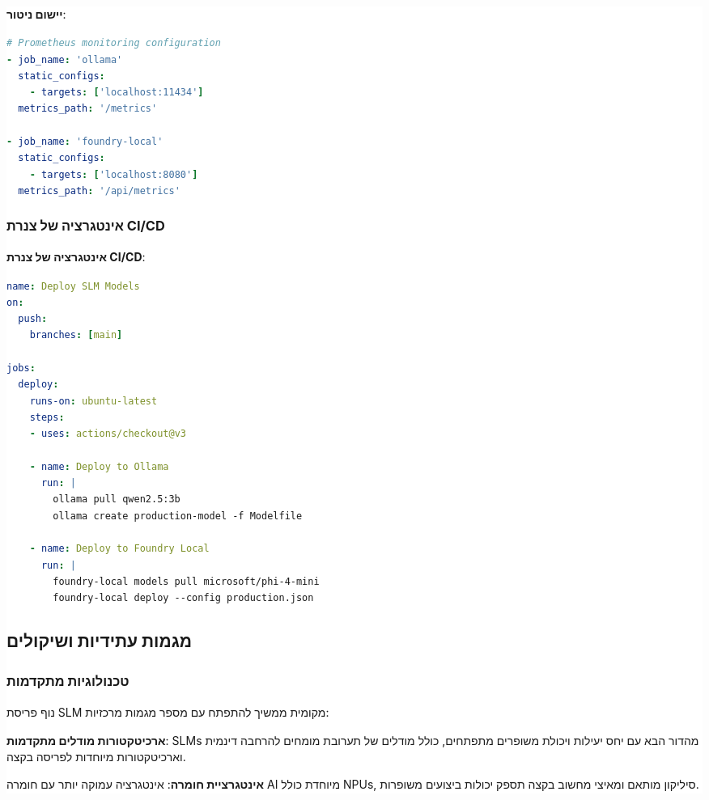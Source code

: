**יישום ניטור**:

```yaml
# Prometheus monitoring configuration
- job_name: 'ollama'
  static_configs:
    - targets: ['localhost:11434']
  metrics_path: '/metrics'
  
- job_name: 'foundry-local'
  static_configs:
    - targets: ['localhost:8080']
  metrics_path: '/api/metrics'
```

### אינטגרציה של צנרת CI/CD

**אינטגרציה של צנרת CI/CD**:

```yaml
name: Deploy SLM Models
on:
  push:
    branches: [main]

jobs:
  deploy:
    runs-on: ubuntu-latest
    steps:
    - uses: actions/checkout@v3
    
    - name: Deploy to Ollama
      run: |
        ollama pull qwen2.5:3b
        ollama create production-model -f Modelfile
        
    - name: Deploy to Foundry Local
      run: |
        foundry-local models pull microsoft/phi-4-mini
        foundry-local deploy --config production.json
```

## מגמות עתידיות ושיקולים

### טכנולוגיות מתקדמות

נוף פריסת SLM מקומית ממשיך להתפתח עם מספר מגמות מרכזיות:

**ארכיטקטורות מודלים מתקדמות**: SLMs מהדור הבא עם יחס יעילות ויכולת משופרים מתפתחים, כולל מודלים של תערובת מומחים להרחבה דינמית וארכיטקטורות מיוחדות לפריסה בקצה.

**אינטגרציית חומרה**: אינטגרציה עמוקה יותר עם חומרה AI מיוחדת כולל NPUs, סיליקון מותאם ומאיצי מחשוב בקצה תספק יכולות ביצועים משופרות.
